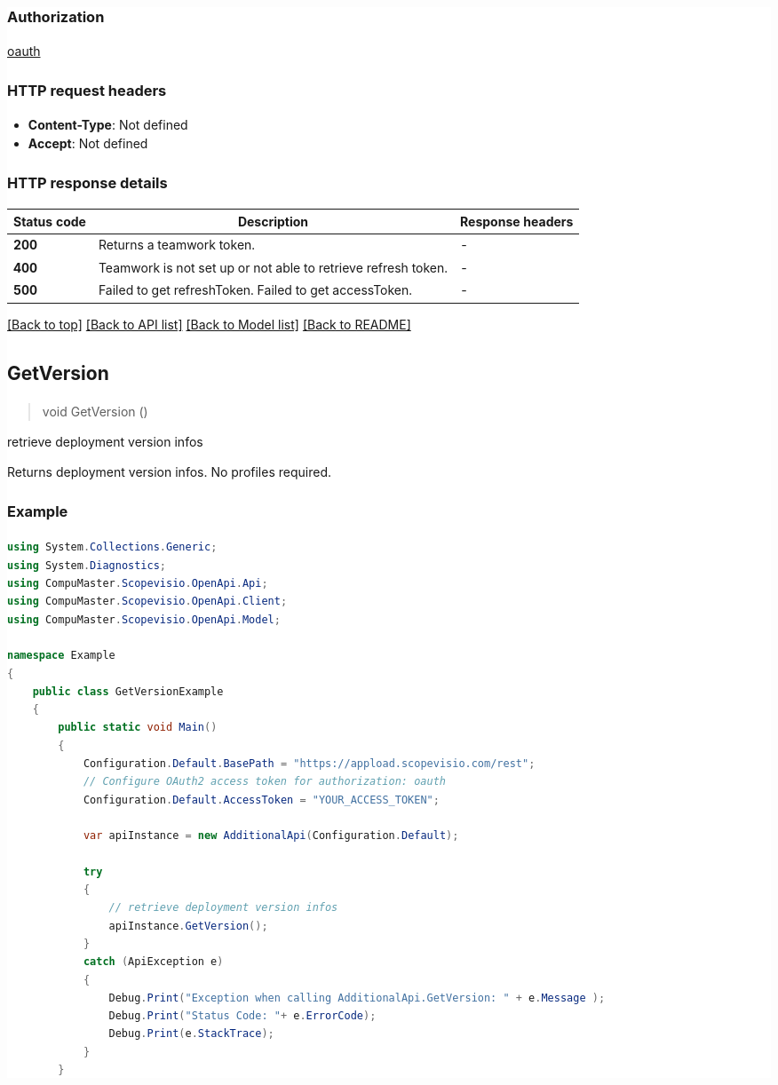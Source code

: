 ### Authorization

[oauth](../README.md#oauth)

### HTTP request headers

- **Content-Type**: Not defined
- **Accept**: Not defined

### HTTP response details
| Status code | Description | Response headers |
|-------------|-------------|------------------|
| **200** | Returns a teamwork token. |  -  |
| **400** | Teamwork is not set up or not able to retrieve refresh token. |  -  |
| **500** | Failed to get refreshToken. Failed to get accessToken. |  -  |

[[Back to top]](#)
[[Back to API list]](../README.md#documentation-for-api-endpoints)
[[Back to Model list]](../README.md#documentation-for-models)
[[Back to README]](../README.md)


## GetVersion

> void GetVersion ()

retrieve deployment version infos

Returns deployment version infos.  No profiles required.

### Example

```csharp
using System.Collections.Generic;
using System.Diagnostics;
using CompuMaster.Scopevisio.OpenApi.Api;
using CompuMaster.Scopevisio.OpenApi.Client;
using CompuMaster.Scopevisio.OpenApi.Model;

namespace Example
{
    public class GetVersionExample
    {
        public static void Main()
        {
            Configuration.Default.BasePath = "https://appload.scopevisio.com/rest";
            // Configure OAuth2 access token for authorization: oauth
            Configuration.Default.AccessToken = "YOUR_ACCESS_TOKEN";

            var apiInstance = new AdditionalApi(Configuration.Default);

            try
            {
                // retrieve deployment version infos
                apiInstance.GetVersion();
            }
            catch (ApiException e)
            {
                Debug.Print("Exception when calling AdditionalApi.GetVersion: " + e.Message );
                Debug.Print("Status Code: "+ e.ErrorCode);
                Debug.Print(e.StackTrace);
            }
        }
```